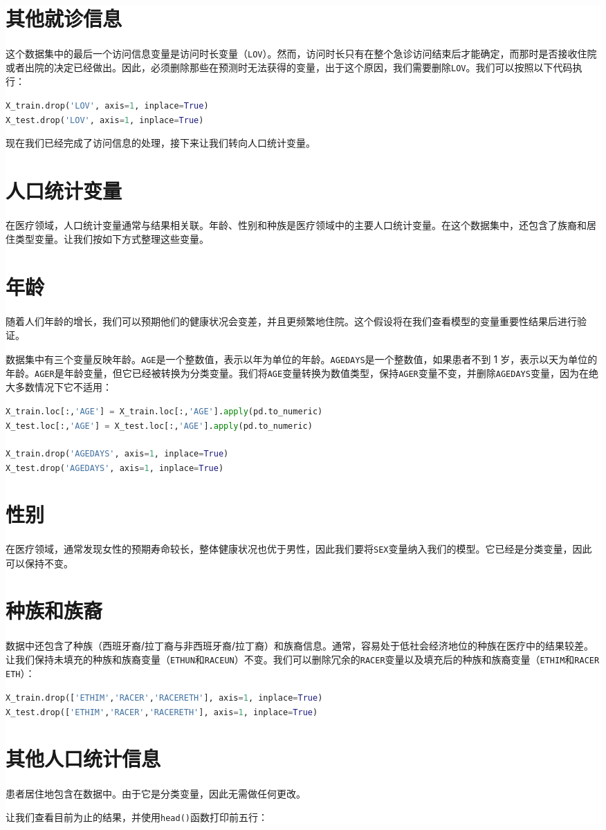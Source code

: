 # 其他就诊信息

这个数据集中的最后一个访问信息变量是访问时长变量（`LOV`）。然而，访问时长只有在整个急诊访问结束后才能确定，而那时是否接收住院或者出院的决定已经做出。因此，必须删除那些在预测时无法获得的变量，出于这个原因，我们需要删除`LOV`。我们可以按照以下代码执行：

```py
X_train.drop('LOV', axis=1, inplace=True)
X_test.drop('LOV', axis=1, inplace=True)
```

现在我们已经完成了访问信息的处理，接下来让我们转向人口统计变量。

# 人口统计变量

在医疗领域，人口统计变量通常与结果相关联。年龄、性别和种族是医疗领域中的主要人口统计变量。在这个数据集中，还包含了族裔和居住类型变量。让我们按如下方式整理这些变量。

# 年龄

随着人们年龄的增长，我们可以预期他们的健康状况会变差，并且更频繁地住院。这个假设将在我们查看模型的变量重要性结果后进行验证。

数据集中有三个变量反映年龄。`AGE`是一个整数值，表示以年为单位的年龄。`AGEDAYS`是一个整数值，如果患者不到 1 岁，表示以天为单位的年龄。`AGER`是年龄变量，但它已经被转换为分类变量。我们将`AGE`变量转换为数值类型，保持`AGER`变量不变，并删除`AGEDAYS`变量，因为在绝大多数情况下它不适用：

```py
X_train.loc[:,'AGE'] = X_train.loc[:,'AGE'].apply(pd.to_numeric)
X_test.loc[:,'AGE'] = X_test.loc[:,'AGE'].apply(pd.to_numeric)

X_train.drop('AGEDAYS', axis=1, inplace=True)
X_test.drop('AGEDAYS', axis=1, inplace=True)
```

# 性别

在医疗领域，通常发现女性的预期寿命较长，整体健康状况也优于男性，因此我们要将`SEX`变量纳入我们的模型。它已经是分类变量，因此可以保持不变。

# 种族和族裔

数据中还包含了种族（西班牙裔/拉丁裔与非西班牙裔/拉丁裔）和族裔信息。通常，容易处于低社会经济地位的种族在医疗中的结果较差。让我们保持未填充的种族和族裔变量（`ETHUN`和`RACEUN`）不变。我们可以删除冗余的`RACER`变量以及填充后的种族和族裔变量（`ETHIM`和`RACERETH`）：

```py
X_train.drop(['ETHIM','RACER','RACERETH'], axis=1, inplace=True)
X_test.drop(['ETHIM','RACER','RACERETH'], axis=1, inplace=True)
```

# 其他人口统计信息

患者居住地包含在数据中。由于它是分类变量，因此无需做任何更改。

让我们查看目前为止的结果，并使用`head()`函数打印前五行：
